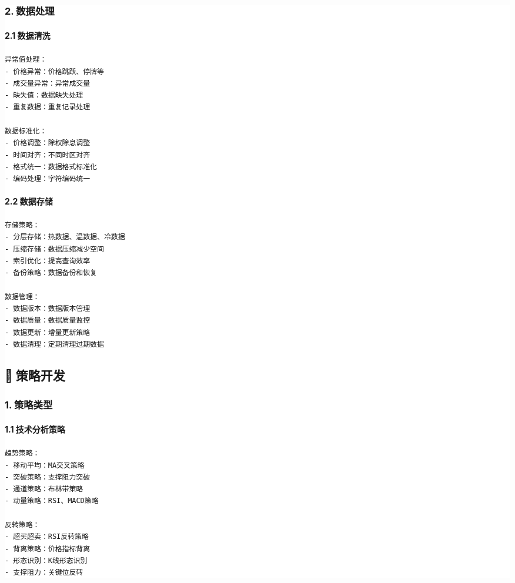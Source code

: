 
### 2. 数据处理

#### 2.1 数据清洗
```
异常值处理：
- 价格异常：价格跳跃、停牌等
- 成交量异常：异常成交量
- 缺失值：数据缺失处理
- 重复数据：重复记录处理

数据标准化：
- 价格调整：除权除息调整
- 时间对齐：不同时区对齐
- 格式统一：数据格式标准化
- 编码处理：字符编码统一
```

#### 2.2 数据存储
```
存储策略：
- 分层存储：热数据、温数据、冷数据
- 压缩存储：数据压缩减少空间
- 索引优化：提高查询效率
- 备份策略：数据备份和恢复

数据管理：
- 数据版本：数据版本管理
- 数据质量：数据质量监控
- 数据更新：增量更新策略
- 数据清理：定期清理过期数据
```

## 🎯 策略开发

### 1. 策略类型

#### 1.1 技术分析策略
```
趋势策略：
- 移动平均：MA交叉策略
- 突破策略：支撑阻力突破
- 通道策略：布林带策略
- 动量策略：RSI、MACD策略

反转策略：
- 超买超卖：RSI反转策略
- 背离策略：价格指标背离
- 形态识别：K线形态识别
- 支撑阻力：关键位反转
```
